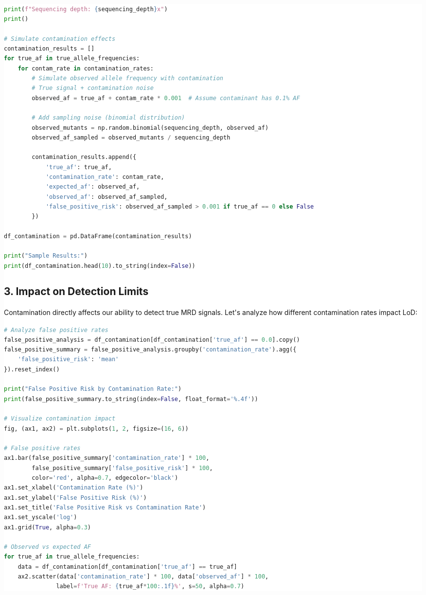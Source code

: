 ```python
print(f"Sequencing depth: {sequencing_depth}x")
print()

# Simulate contamination effects
contamination_results = []
for true_af in true_allele_frequencies:
    for contam_rate in contamination_rates:
        # Simulate observed allele frequency with contamination
        # True signal + contamination noise
        observed_af = true_af + contam_rate * 0.001  # Assume contaminant has 0.1% AF

        # Add sampling noise (binomial distribution)
        observed_mutants = np.random.binomial(sequencing_depth, observed_af)
        observed_af_sampled = observed_mutants / sequencing_depth

        contamination_results.append({
            'true_af': true_af,
            'contamination_rate': contam_rate,
            'expected_af': observed_af,
            'observed_af': observed_af_sampled,
            'false_positive_risk': observed_af_sampled > 0.001 if true_af == 0 else False
        })

df_contamination = pd.DataFrame(contamination_results)

print("Sample Results:")
print(df_contamination.head(10).to_string(index=False))
```

## 3. Impact on Detection Limits

Contamination directly affects our ability to detect true MRD signals. Let's analyze how different contamination rates impact LoD:

```python
# Analyze false positive rates
false_positive_analysis = df_contamination[df_contamination['true_af'] == 0.0].copy()
false_positive_summary = false_positive_analysis.groupby('contamination_rate').agg({
    'false_positive_risk': 'mean'
}).reset_index()

print("False Positive Risk by Contamination Rate:")
print(false_positive_summary.to_string(index=False, float_format='%.4f'))

# Visualize contamination impact
fig, (ax1, ax2) = plt.subplots(1, 2, figsize=(16, 6))

# False positive rates
ax1.bar(false_positive_summary['contamination_rate'] * 100,
        false_positive_summary['false_positive_risk'] * 100,
        color='red', alpha=0.7, edgecolor='black')
ax1.set_xlabel('Contamination Rate (%)')
ax1.set_ylabel('False Positive Risk (%)')
ax1.set_title('False Positive Risk vs Contamination Rate')
ax1.set_yscale('log')
ax1.grid(True, alpha=0.3)

# Observed vs expected AF
for true_af in true_allele_frequencies:
    data = df_contamination[df_contamination['true_af'] == true_af]
    ax2.scatter(data['contamination_rate'] * 100, data['observed_af'] * 100,
               label=f'True AF: {true_af*100:.1f}%', s=50, alpha=0.7)

```
